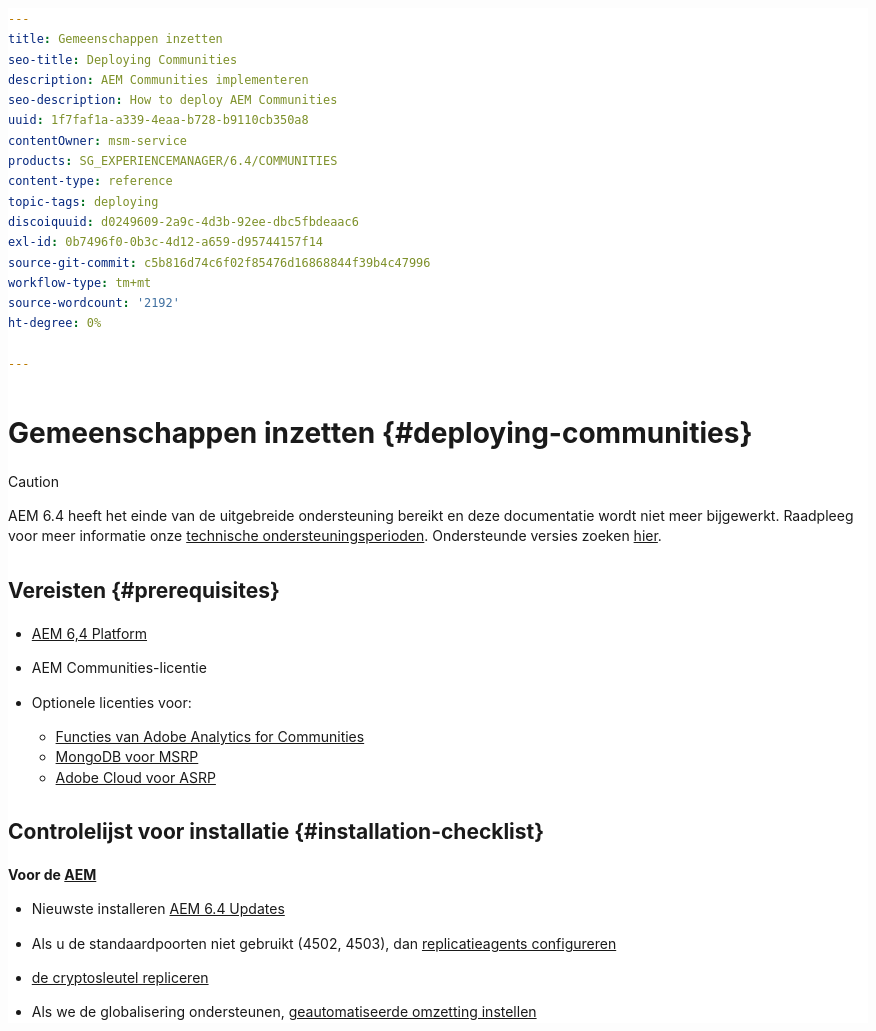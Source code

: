 ```yaml
---
title: Gemeenschappen inzetten
seo-title: Deploying Communities
description: AEM Communities implementeren
seo-description: How to deploy AEM Communities
uuid: 1f7faf1a-a339-4eaa-b728-b9110cb350a8
contentOwner: msm-service
products: SG_EXPERIENCEMANAGER/6.4/COMMUNITIES
content-type: reference
topic-tags: deploying
discoiquuid: d0249609-2a9c-4d3b-92ee-dbc5fbdeaac6
exl-id: 0b7496f0-0b3c-4d12-a659-d95744157f14
source-git-commit: c5b816d74c6f02f85476d16868844f39b4c47996
workflow-type: tm+mt
source-wordcount: '2192'
ht-degree: 0%

---
```


# Gemeenschappen inzetten {#deploying-communities}

>[!CAUTION]
>
>AEM 6.4 heeft het einde van de uitgebreide ondersteuning bereikt en deze documentatie wordt niet meer bijgewerkt. Raadpleeg voor meer informatie onze [technische ondersteuningsperioden](https://helpx.adobe.com/support/programs/eol-matrix.html). Ondersteunde versies zoeken [hier](https://experienceleague.adobe.com/docs/).

## Vereisten {#prerequisites}

* [AEM 6,4 Platform](../../help/sites-deploying/deploy.md)

* AEM Communities-licentie

* Optionele licenties voor:

   * [Functies van Adobe Analytics for Communities](analytics.md)
   * [MongoDB voor MSRP](msrp.md)
   * [Adobe Cloud voor ASRP](asrp.md)

## Controlelijst voor installatie {#installation-checklist}

**Voor de [AEM](../../help/sites-deploying/deploy.md#what-is-aem)**

* Nieuwste installeren [AEM 6.4 Updates](#aem-updates)

* Als u de standaardpoorten niet gebruikt (4502, 4503), dan [replicatieagents configureren](#replication-agents-on-author)
* [de cryptosleutel repliceren](#replicate-the-crypto-key)
* Als we de globalisering ondersteunen, [geautomatiseerde omzetting instellen](../../help/sites-administering/translation.md)
